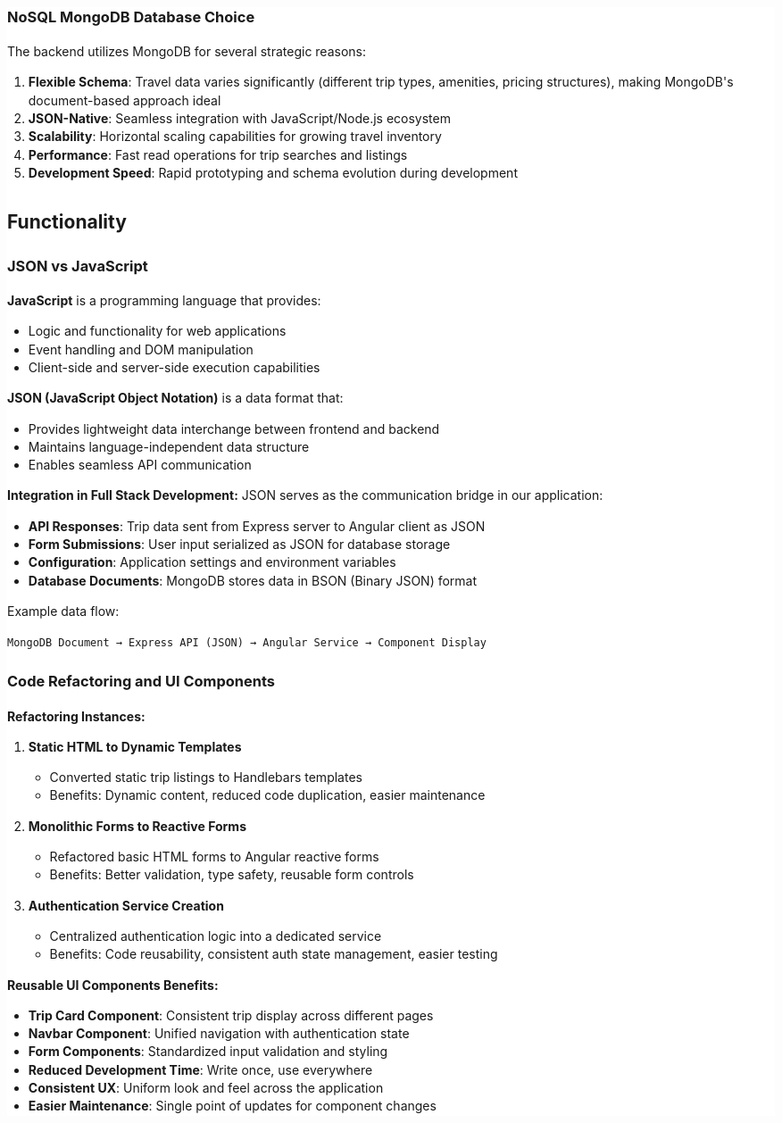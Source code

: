 ### NoSQL MongoDB Database Choice

The backend utilizes MongoDB for several strategic reasons:

1. **Flexible Schema**: Travel data varies significantly (different trip types, amenities, pricing structures), making MongoDB's document-based approach ideal
2. **JSON-Native**: Seamless integration with JavaScript/Node.js ecosystem
3. **Scalability**: Horizontal scaling capabilities for growing travel inventory
4. **Performance**: Fast read operations for trip searches and listings
5. **Development Speed**: Rapid prototyping and schema evolution during development

## Functionality

### JSON vs JavaScript

**JavaScript** is a programming language that provides:
- Logic and functionality for web applications
- Event handling and DOM manipulation
- Client-side and server-side execution capabilities

**JSON (JavaScript Object Notation)** is a data format that:
- Provides lightweight data interchange between frontend and backend
- Maintains language-independent data structure
- Enables seamless API communication

**Integration in Full Stack Development:**
JSON serves as the communication bridge in our application:
- **API Responses**: Trip data sent from Express server to Angular client as JSON
- **Form Submissions**: User input serialized as JSON for database storage
- **Configuration**: Application settings and environment variables
- **Database Documents**: MongoDB stores data in BSON (Binary JSON) format

Example data flow:
```
MongoDB Document → Express API (JSON) → Angular Service → Component Display
```

### Code Refactoring and UI Components

**Refactoring Instances:**

1. **Static HTML to Dynamic Templates**
   - Converted static trip listings to Handlebars templates
   - Benefits: Dynamic content, reduced code duplication, easier maintenance

2. **Monolithic Forms to Reactive Forms**
   - Refactored basic HTML forms to Angular reactive forms
   - Benefits: Better validation, type safety, reusable form controls

3. **Authentication Service Creation**
   - Centralized authentication logic into a dedicated service
   - Benefits: Code reusability, consistent auth state management, easier testing

**Reusable UI Components Benefits:**
- **Trip Card Component**: Consistent trip display across different pages
- **Navbar Component**: Unified navigation with authentication state
- **Form Components**: Standardized input validation and styling
- **Reduced Development Time**: Write once, use everywhere
- **Consistent UX**: Uniform look and feel across the application
- **Easier Maintenance**: Single point of updates for component changes
